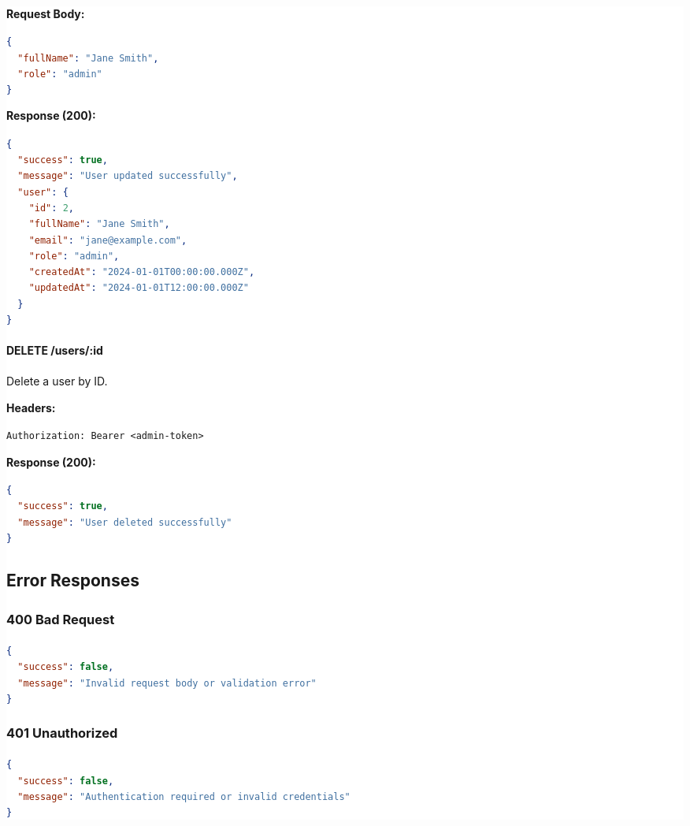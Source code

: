 **Request Body:**
```json
{
  "fullName": "Jane Smith",
  "role": "admin"
}
```

**Response (200):**
```json
{
  "success": true,
  "message": "User updated successfully",
  "user": {
    "id": 2,
    "fullName": "Jane Smith",
    "email": "jane@example.com",
    "role": "admin",
    "createdAt": "2024-01-01T00:00:00.000Z",
    "updatedAt": "2024-01-01T12:00:00.000Z"
  }
}
```

#### DELETE /users/:id
Delete a user by ID.

**Headers:**
```
Authorization: Bearer <admin-token>
```

**Response (200):**
```json
{
  "success": true,
  "message": "User deleted successfully"
}
```

## Error Responses

### 400 Bad Request
```json
{
  "success": false,
  "message": "Invalid request body or validation error"
}
```

### 401 Unauthorized
```json
{
  "success": false,
  "message": "Authentication required or invalid credentials"
}
```
